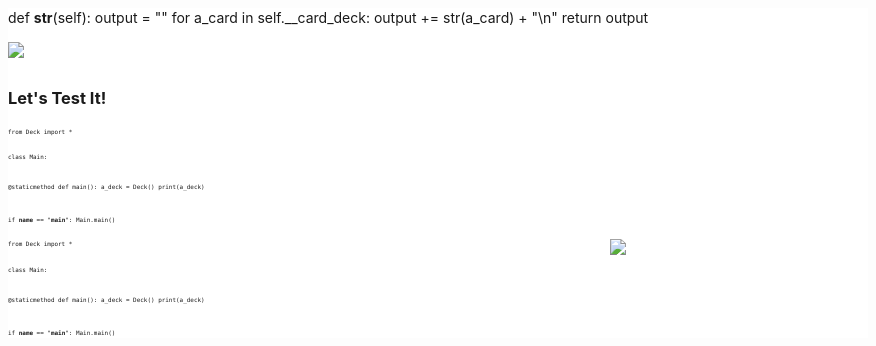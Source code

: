   def __str__(self):
    output = ""
    for a_card in self.__card_deck:
      output += str(a_card) + "\n"
    return output
  </code></pre>
  </div>
</section>


<section>
  <img class="stretch plain" src="/images/stop.png">
  <h3>Let's Test It!</h3>
</section>


<section>
  <div style="float: right; width: 30%">
     <img class="plain" style="width: 100%; opacity: 0" src="/images/11.6.p.10.python_ordered.png">
  </div>
  <div style="width: 70%">
  <pre class="stretch" style="font-size: .5em"><code class="python">from Deck import *

class Main:

  @staticmethod
  def main():
    a_deck = Deck()
    print(a_deck)

if __name__ == "__main__":
  Main.main()
  </code></pre>
  </div>
</section>


<section>
  <div style="float: right; width: 30%">
     <img class="plain" style="width: 100%" src="/images/11.6.p.10.python_ordered.png">
  </div>
  <div style="width: 70%">
  <pre class="stretch" style="font-size: .5em"><code class="python">from Deck import *

class Main:

  @staticmethod
  def main():
    a_deck = Deck()
    print(a_deck)

if __name__ == "__main__":
  Main.main()
  </code></pre>
  </div>
</section>
